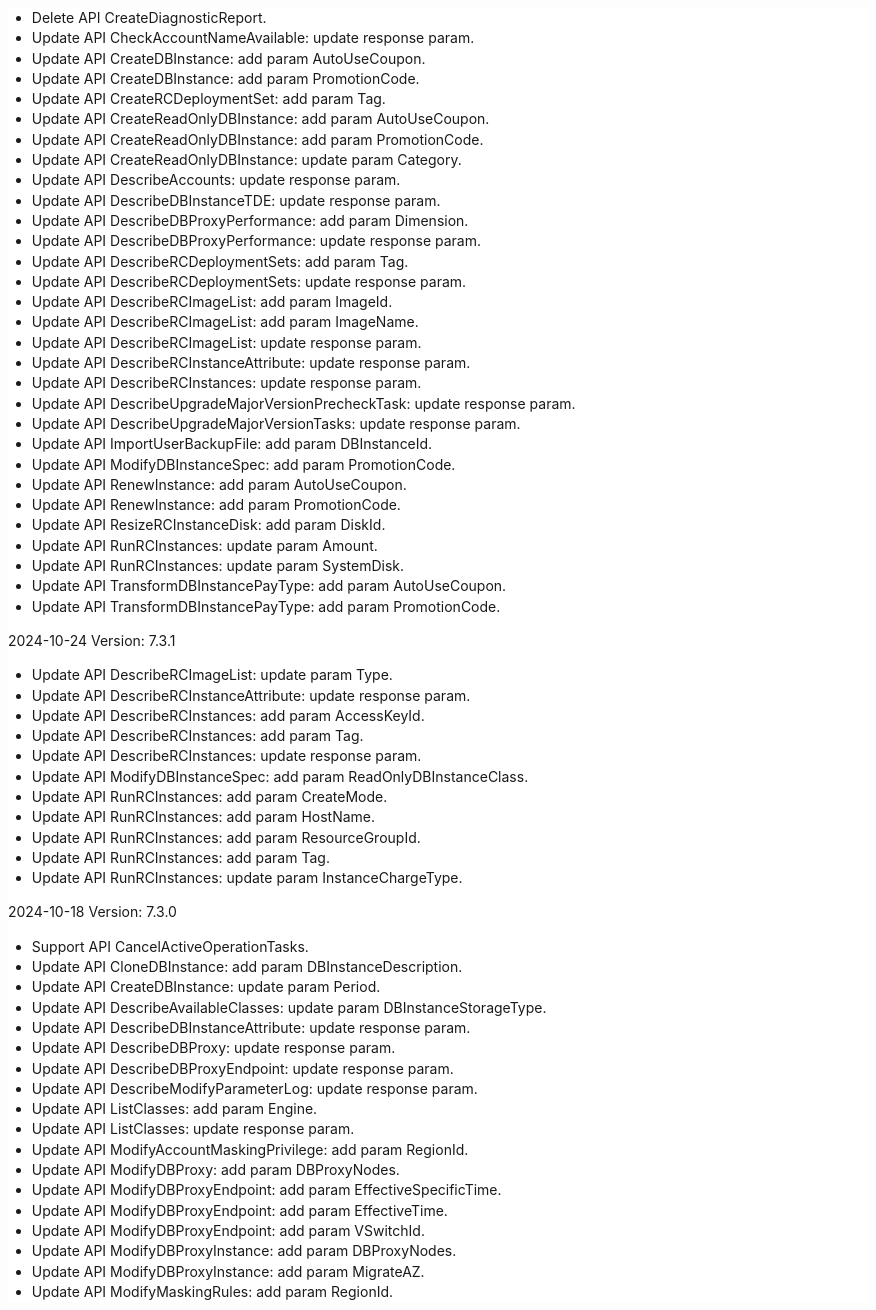 - Delete API CreateDiagnosticReport.
- Update API CheckAccountNameAvailable: update response param.
- Update API CreateDBInstance: add param AutoUseCoupon.
- Update API CreateDBInstance: add param PromotionCode.
- Update API CreateRCDeploymentSet: add param Tag.
- Update API CreateReadOnlyDBInstance: add param AutoUseCoupon.
- Update API CreateReadOnlyDBInstance: add param PromotionCode.
- Update API CreateReadOnlyDBInstance: update param Category.
- Update API DescribeAccounts: update response param.
- Update API DescribeDBInstanceTDE: update response param.
- Update API DescribeDBProxyPerformance: add param Dimension.
- Update API DescribeDBProxyPerformance: update response param.
- Update API DescribeRCDeploymentSets: add param Tag.
- Update API DescribeRCDeploymentSets: update response param.
- Update API DescribeRCImageList: add param ImageId.
- Update API DescribeRCImageList: add param ImageName.
- Update API DescribeRCImageList: update response param.
- Update API DescribeRCInstanceAttribute: update response param.
- Update API DescribeRCInstances: update response param.
- Update API DescribeUpgradeMajorVersionPrecheckTask: update response param.
- Update API DescribeUpgradeMajorVersionTasks: update response param.
- Update API ImportUserBackupFile: add param DBInstanceId.
- Update API ModifyDBInstanceSpec: add param PromotionCode.
- Update API RenewInstance: add param AutoUseCoupon.
- Update API RenewInstance: add param PromotionCode.
- Update API ResizeRCInstanceDisk: add param DiskId.
- Update API RunRCInstances: update param Amount.
- Update API RunRCInstances: update param SystemDisk.
- Update API TransformDBInstancePayType: add param AutoUseCoupon.
- Update API TransformDBInstancePayType: add param PromotionCode.


2024-10-24 Version: 7.3.1
- Update API DescribeRCImageList: update param Type.
- Update API DescribeRCInstanceAttribute: update response param.
- Update API DescribeRCInstances: add param AccessKeyId.
- Update API DescribeRCInstances: add param Tag.
- Update API DescribeRCInstances: update response param.
- Update API ModifyDBInstanceSpec: add param ReadOnlyDBInstanceClass.
- Update API RunRCInstances: add param CreateMode.
- Update API RunRCInstances: add param HostName.
- Update API RunRCInstances: add param ResourceGroupId.
- Update API RunRCInstances: add param Tag.
- Update API RunRCInstances: update param InstanceChargeType.


2024-10-18 Version: 7.3.0
- Support API CancelActiveOperationTasks.
- Update API CloneDBInstance: add param DBInstanceDescription.
- Update API CreateDBInstance: update param Period.
- Update API DescribeAvailableClasses: update param DBInstanceStorageType.
- Update API DescribeDBInstanceAttribute: update response param.
- Update API DescribeDBProxy: update response param.
- Update API DescribeDBProxyEndpoint: update response param.
- Update API DescribeModifyParameterLog: update response param.
- Update API ListClasses: add param Engine.
- Update API ListClasses: update response param.
- Update API ModifyAccountMaskingPrivilege: add param RegionId.
- Update API ModifyDBProxy: add param DBProxyNodes.
- Update API ModifyDBProxyEndpoint: add param EffectiveSpecificTime.
- Update API ModifyDBProxyEndpoint: add param EffectiveTime.
- Update API ModifyDBProxyEndpoint: add param VSwitchId.
- Update API ModifyDBProxyInstance: add param DBProxyNodes.
- Update API ModifyDBProxyInstance: add param MigrateAZ.
- Update API ModifyMaskingRules: add param RegionId.